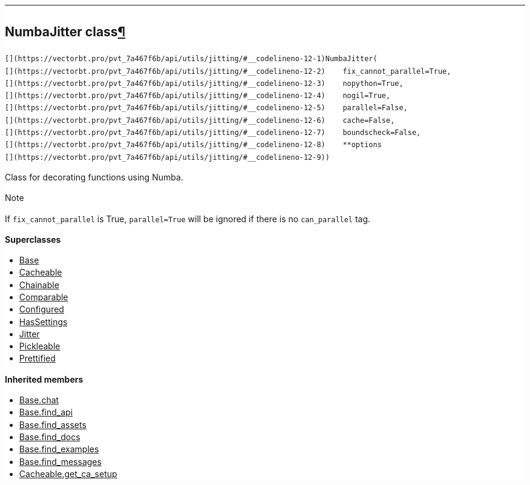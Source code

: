 

* * *

## NumbaJitter class[](https://github.com/polakowo/vectorbt.pro/blob/6e344a8230eaf718593f4570378486ee1d4178f6/vectorbtpro/utils/jitting.py#L58-L148 "Jump to source")[¶](https://vectorbt.pro/pvt_7a467f6b/api/utils/jitting/#vectorbtpro.utils.jitting.NumbaJitter "Permanent link")
    
    
    [](https://vectorbt.pro/pvt_7a467f6b/api/utils/jitting/#__codelineno-12-1)NumbaJitter(
    [](https://vectorbt.pro/pvt_7a467f6b/api/utils/jitting/#__codelineno-12-2)    fix_cannot_parallel=True,
    [](https://vectorbt.pro/pvt_7a467f6b/api/utils/jitting/#__codelineno-12-3)    nopython=True,
    [](https://vectorbt.pro/pvt_7a467f6b/api/utils/jitting/#__codelineno-12-4)    nogil=True,
    [](https://vectorbt.pro/pvt_7a467f6b/api/utils/jitting/#__codelineno-12-5)    parallel=False,
    [](https://vectorbt.pro/pvt_7a467f6b/api/utils/jitting/#__codelineno-12-6)    cache=False,
    [](https://vectorbt.pro/pvt_7a467f6b/api/utils/jitting/#__codelineno-12-7)    boundscheck=False,
    [](https://vectorbt.pro/pvt_7a467f6b/api/utils/jitting/#__codelineno-12-8)    **options
    [](https://vectorbt.pro/pvt_7a467f6b/api/utils/jitting/#__codelineno-12-9))
    

Class for decorating functions using Numba.

Note

If `fix_cannot_parallel` is True, `parallel=True` will be ignored if there is no `can_parallel` tag.

**Superclasses**

  * [Base](https://vectorbt.pro/pvt_7a467f6b/api/utils/base/#vectorbtpro.utils.base.Base "vectorbtpro.utils.base.Base")
  * [Cacheable](https://vectorbt.pro/pvt_7a467f6b/api/utils/caching/#vectorbtpro.utils.caching.Cacheable "vectorbtpro.utils.caching.Cacheable")
  * [Chainable](https://vectorbt.pro/pvt_7a467f6b/api/utils/chaining/#vectorbtpro.utils.chaining.Chainable "vectorbtpro.utils.chaining.Chainable")
  * [Comparable](https://vectorbt.pro/pvt_7a467f6b/api/utils/checks/#vectorbtpro.utils.checks.Comparable "vectorbtpro.utils.checks.Comparable")
  * [Configured](https://vectorbt.pro/pvt_7a467f6b/api/utils/config/#vectorbtpro.utils.config.Configured "vectorbtpro.utils.config.Configured")
  * [HasSettings](https://vectorbt.pro/pvt_7a467f6b/api/utils/config/#vectorbtpro.utils.config.HasSettings "vectorbtpro.utils.config.HasSettings")
  * [Jitter](https://vectorbt.pro/pvt_7a467f6b/api/utils/jitting/#vectorbtpro.utils.jitting.Jitter "vectorbtpro.utils.jitting.Jitter")
  * [Pickleable](https://vectorbt.pro/pvt_7a467f6b/api/utils/pickling/#vectorbtpro.utils.pickling.Pickleable "vectorbtpro.utils.pickling.Pickleable")
  * [Prettified](https://vectorbt.pro/pvt_7a467f6b/api/utils/formatting/#vectorbtpro.utils.formatting.Prettified "vectorbtpro.utils.formatting.Prettified")



**Inherited members**

  * [Base.chat](https://vectorbt.pro/pvt_7a467f6b/api/utils/base/#vectorbtpro.utils.base.Base.chat "vectorbtpro.utils.jitting.Jitter.chat")
  * [Base.find_api](https://vectorbt.pro/pvt_7a467f6b/api/utils/base/#vectorbtpro.utils.base.Base.find_api "vectorbtpro.utils.jitting.Jitter.find_api")
  * [Base.find_assets](https://vectorbt.pro/pvt_7a467f6b/api/utils/base/#vectorbtpro.utils.base.Base.find_assets "vectorbtpro.utils.jitting.Jitter.find_assets")
  * [Base.find_docs](https://vectorbt.pro/pvt_7a467f6b/api/utils/base/#vectorbtpro.utils.base.Base.find_docs "vectorbtpro.utils.jitting.Jitter.find_docs")
  * [Base.find_examples](https://vectorbt.pro/pvt_7a467f6b/api/utils/base/#vectorbtpro.utils.base.Base.find_examples "vectorbtpro.utils.jitting.Jitter.find_examples")
  * [Base.find_messages](https://vectorbt.pro/pvt_7a467f6b/api/utils/base/#vectorbtpro.utils.base.Base.find_messages "vectorbtpro.utils.jitting.Jitter.find_messages")
  * [Cacheable.get_ca_setup](https://vectorbt.pro/pvt_7a467f6b/api/utils/caching/#vectorbtpro.utils.caching.Cacheable.get_ca_setup "vectorbtpro.utils.jitting.Jitter.get_ca_setup")